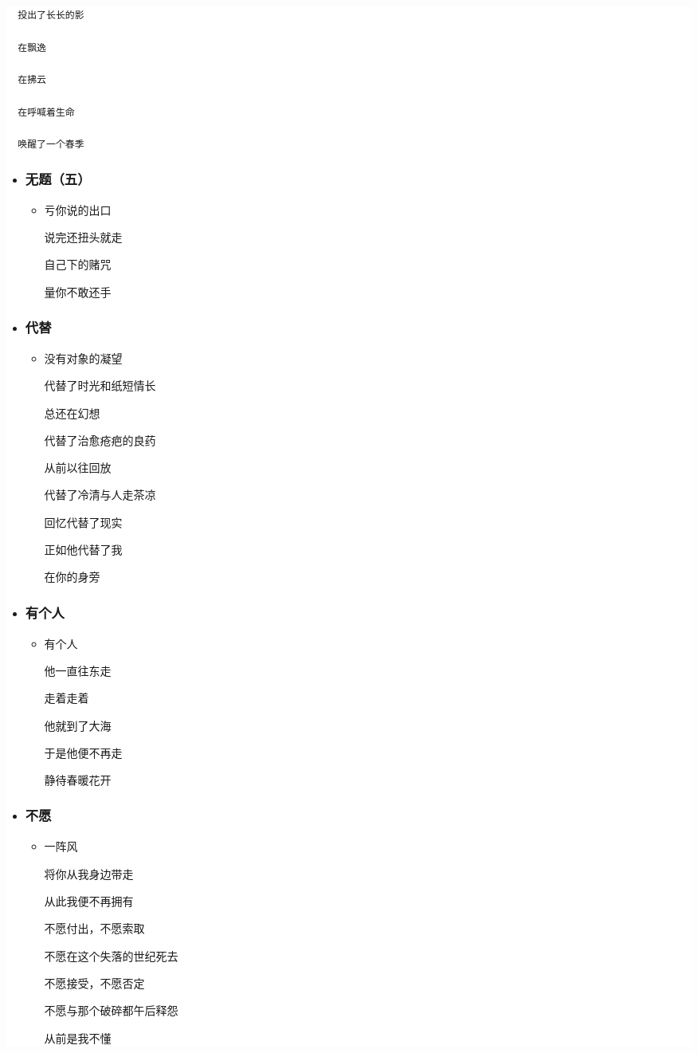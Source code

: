 	  投出了长长的影
	  
	  在飘逸
	  
	  在拂云
	  
	  在呼喊着生命
	  
	  唤醒了一个春季
- ### 无题（五）
	- 亏你说的出口
	  
	  说完还扭头就走
	  
	  自己下的赌咒
	  
	  量你不敢还手
- ### 代替
	- 没有对象的凝望
	  
	  代替了时光和纸短情长
	  
	  总还在幻想
	  
	  代替了治愈疮疤的良药
	  
	  从前以往回放
	  
	  代替了冷清与人走茶凉
	  
	  回忆代替了现实
	  
	  正如他代替了我
	  
	  在你的身旁
- ### 有个人
	- 有个人
	  
	  他一直往东走
	  
	  走着走着
	  
	  他就到了大海
	  
	  于是他便不再走
	  
	  静待春暖花开
- ### 不愿
	- 一阵风
	  
	  将你从我身边带走
	  
	  从此我便不再拥有
	  
	  不愿付出，不愿索取
	  
	  不愿在这个失落的世纪死去
	  
	  不愿接受，不愿否定
	  
	  不愿与那个破碎都午后释怨
	  
	  从前是我不懂
	  